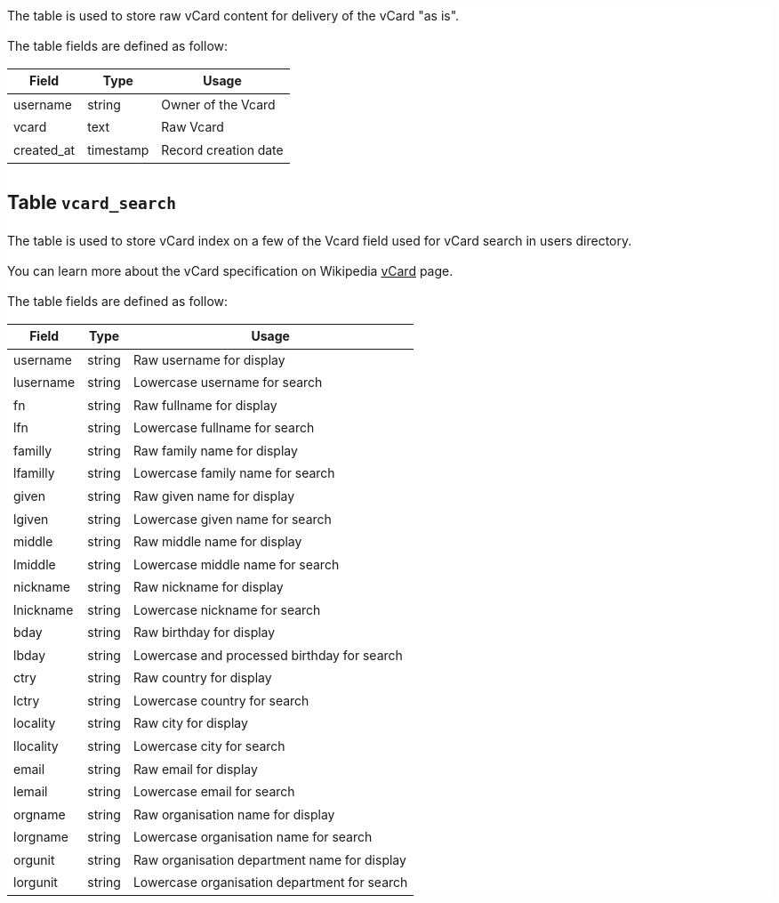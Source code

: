 The table is used to store raw vCard content for delivery of the vCard
"as is".

The table fields are defined as follow:

| Field                | Type             | Usage                |
| -------------------- | ---------------- | -------------------- |
| username             | string           | Owner of the Vcard   |
| vcard                | text             | Raw Vcard            |
| created_at           | timestamp        | Record creation date |

## Table `vcard_search`

The table is used to store vCard index on a few of the Vcard field
used for vCard search in users directory.

You can learn more about the vCard specification on Wikipedia
[vCard](https://en.wikipedia.org/wiki/VCard) page.

The table fields are defined as follow:

| Field                | Type             | Usage                                         |
| -------------------- | ---------------- | --------------------------------------------- |
| username             | string           | Raw username for display                      |
| lusername            | string           | Lowercase username for search                 |
| fn                   | string           | Raw fullname for display                      |
| lfn                  | string           | Lowercase fullname for search                 |
| familly              | string           | Raw family name for display                   |
| lfamilly             | string           | Lowercase family name for search              |
| given                | string           | Raw given name for display                    |
| lgiven               | string           | Lowercase given name for search               |
| middle               | string           | Raw middle name for display                   |
| lmiddle              | string           | Lowercase middle name for search              |
| nickname             | string           | Raw nickname for display                      |
| lnickname            | string           | Lowercase nickname for search                 |
| bday                 | string           | Raw birthday for display                      |
| lbday                | string           | Lowercase and processed birthday for search   |
| ctry                 | string           | Raw country for display                       |
| lctry                | string           | Lowercase country for search                  |
| locality             | string           | Raw city for display                          |
| llocality            | string           | Lowercase city for search                     |
| email                | string           | Raw email for display                         |
| lemail               | string           | Lowercase email for search                    |
| orgname              | string           | Raw organisation name for display             |
| lorgname             | string           | Lowercase organisation name for search        |
| orgunit              | string           | Raw organisation department name for display    |
| lorgunit             | string           | Lowercase organisation department for search |